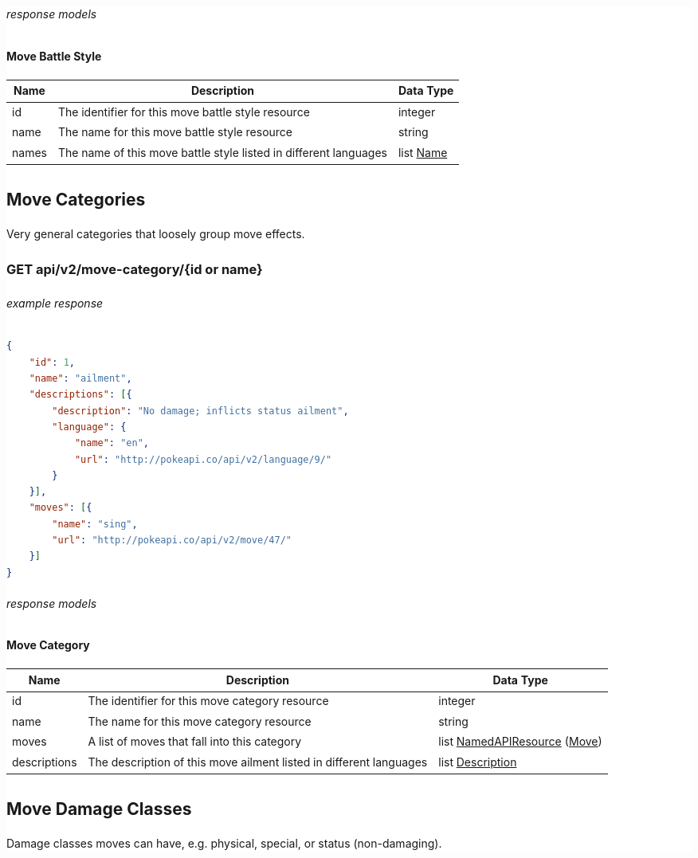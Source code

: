 ###### response models

#### Move Battle Style

| Name | Description | Data Type |
| ---- | ----------- | --------- |
| id    | The identifier for this move battle style resource               | integer |
| name  | The name for this move battle style resource                     | string |
| names | The name of this move battle style listed in different languages | list [Name](#resourcename) |


## Move Categories
Very general categories that loosely group move effects.

### GET api/v2/move-category/{id or name}

###### example response

```json
{
	"id": 1,
	"name": "ailment",
	"descriptions": [{
		"description": "No damage; inflicts status ailment",
		"language": {
			"name": "en",
			"url": "http://pokeapi.co/api/v2/language/9/"
		}
	}],
	"moves": [{
		"name": "sing",
		"url": "http://pokeapi.co/api/v2/move/47/"
	}]
}
```

###### response models

#### Move Category

| Name | Description | Data Type |
| ---- | ----------- | --------- |
| id           | The identifier for this move category resource                     | integer |
| name         | The name for this move category resource	                        | string |
| moves        | A list of moves that fall into this category                       | list [NamedAPIResource](#namedapiresource) ([Move](#moves)) |
| descriptions | The description of this move ailment listed in different languages | list [Description](#description) |


## Move Damage Classes
Damage classes moves can have, e.g. physical, special, or status (non-damaging).
